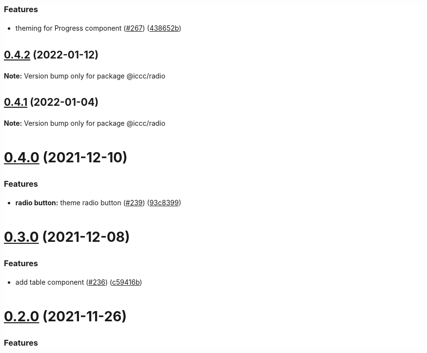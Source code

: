 
### Features

* theming for Progress component ([#267](https://git.autodesk.com//dpe/iccc/issues/267)) ([438652b](https://git.autodesk.com//dpe/iccc/commits/438652b174e4d0d75f3406b8cdcafae6cd5fdfe3))





## [0.4.2](https://git.autodesk.com//dpe/iccc/compare/@iccc/radio@0.4.1...@iccc/radio@0.4.2) (2022-01-12)

**Note:** Version bump only for package @iccc/radio





## [0.4.1](https://git.autodesk.com//dpe/iccc/compare/@iccc/radio@0.4.0...@iccc/radio@0.4.1) (2022-01-04)

**Note:** Version bump only for package @iccc/radio





# [0.4.0](https://git.autodesk.com//dpe/iccc/compare/@iccc/radio@0.3.0...@iccc/radio@0.4.0) (2021-12-10)


### Features

* **radio button:** theme radio button ([#239](https://git.autodesk.com//dpe/iccc/issues/239)) ([93c8399](https://git.autodesk.com//dpe/iccc/commits/93c8399d287d9784e3c8c9ab1ecc3bfdeeb31710))





# [0.3.0](https://git.autodesk.com//dpe/iccc/compare/@iccc/radio@0.2.0...@iccc/radio@0.3.0) (2021-12-08)


### Features

* add table component ([#236](https://git.autodesk.com//dpe/iccc/issues/236)) ([c59416b](https://git.autodesk.com//dpe/iccc/commits/c59416b160c6b6401561e575ecf5e977f7e1c30b))





# [0.2.0](https://git.autodesk.com//dpe/iccc/compare/@iccc/radio@0.1.0...@iccc/radio@0.2.0) (2021-11-26)


### Features
